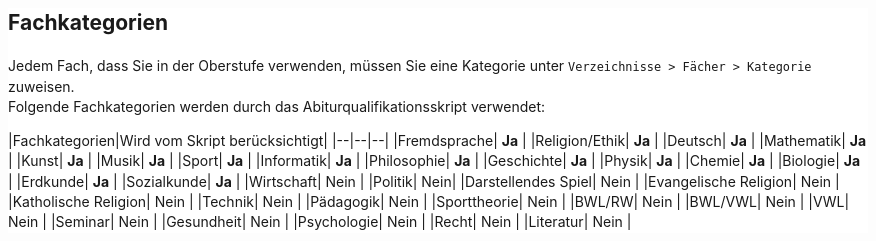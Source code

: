 ## Fachkategorien

Jedem Fach, dass Sie in der Oberstufe verwenden, müssen Sie eine Kategorie unter `Verzeichnisse > Fächer > Kategorie` zuweisen.  
Folgende Fachkategorien werden durch das Abiturqualifikationsskript verwendet:

|Fachkategorien|Wird vom Skript berücksichtigt|
|--|--|--|
|Fremdsprache| **Ja** |
|Religion/Ethik| **Ja** |
|Deutsch| **Ja** |
|Mathematik| **Ja** |
|Kunst| **Ja** |
|Musik| **Ja** |
|Sport| **Ja** |
|Informatik| **Ja** |
|Philosophie| **Ja** |
|Geschichte| **Ja** |
|Physik| **Ja** |
|Chemie| **Ja** |
|Biologie| **Ja** |
|Erdkunde| **Ja** |
|Sozialkunde| **Ja** |
|Wirtschaft| Nein |
|Politik| Nein|
|Darstellendes Spiel| Nein |
|Evangelische Religion| Nein |
|Katholische Religion| Nein |
|Technik| Nein |
|Pädagogik| Nein |
|Sporttheorie| Nein |
|BWL/RW| Nein |
|BWL/VWL| Nein |
|VWL| Nein |
|Seminar| Nein |
|Gesundheit| Nein |
|Psychologie| Nein |
|Recht| Nein |
|Literatur| Nein |
